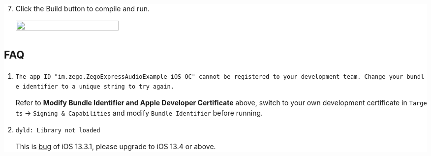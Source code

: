 7. Click the Build button to compile and run.

    <img src="https://storage.zego.im/sdk-doc/Pics/iOS/ZegoExpressEngine/Common/build-and-run.png" width=50% height=50%>

## FAQ

1. `The app ID "im.zego.ZegoExpressAudioExample-iOS-OC" cannot be registered to your development team. Change your bundle identifier to a unique string to try again.`

    Refer to **Modify Bundle Identifier and Apple Developer Certificate** above, switch to your own development certificate in `Targets` -> `Signing & Capabilities` and modify `Bundle Identifier` before running.

2. `dyld: Library not loaded`

    This is [bug](https://forums.developer.apple.com/thread/128435) of iOS 13.3.1, please upgrade to iOS 13.4 or above.
